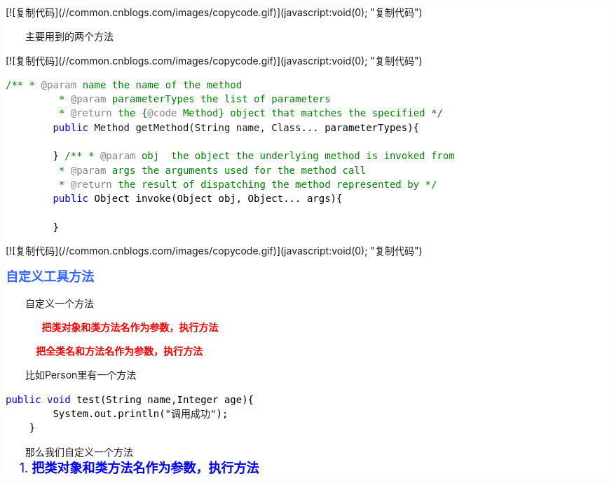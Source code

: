 <div class="cnblogs_code_toolbar"><span class="cnblogs_code_copy">[![复制代码](//common.cnblogs.com/images/copycode.gif)](javascript:void(0); "复制代码")</span></div>

</div>

　　主要用到的两个方法

<div class="cnblogs_code">

<div class="cnblogs_code_toolbar"><span class="cnblogs_code_copy">[![复制代码](//common.cnblogs.com/images/copycode.gif)](javascript:void(0); "复制代码")</span></div>

<pre><span style="color: #008000;">/**</span> <span style="color: #008000;">*</span> <span style="color: #808080;">@param</span> <span style="color: #008000;">name the name of the method
         *</span> <span style="color: #808080;">@param</span> <span style="color: #008000;">parameterTypes the list of parameters
         *</span> <span style="color: #808080;">@return</span> <span style="color: #008000;">the {</span><span style="color: #808080;">@code</span> <span style="color: #008000;">Method} object that matches the specified</span> <span style="color: #008000;">*/</span>
        <span style="color: #0000ff;">public</span> Method getMethod(String name, Class<?><span style="color: #000000;">... parameterTypes){

        }</span> <span style="color: #008000;">/**</span> <span style="color: #008000;">*</span> <span style="color: #808080;">@param</span> <span style="color: #008000;">obj  the object the underlying method is invoked from
         *</span> <span style="color: #808080;">@param</span> <span style="color: #008000;">args the arguments used for the method call
         *</span> <span style="color: #808080;">@return</span> <span style="color: #008000;">the result of dispatching the method represented by</span> <span style="color: #008000;">*/</span>
        <span style="color: #0000ff;">public</span> <span style="color: #000000;">Object invoke(Object obj, Object... args){

        }</span></pre>

<div class="cnblogs_code_toolbar"><span class="cnblogs_code_copy">[![复制代码](//common.cnblogs.com/images/copycode.gif)](javascript:void(0); "复制代码")</span></div>

</div>

<span style="font-size: 18px;">**<span style="color: #3366ff;">自定义工具方法</span>**</span>

　　自定义一个方法

             **<span style="color: #ff0000;">把类对象和类方法名作为参数，执行方法</span>**

**<span style="color: #ff0000;">             把全类名和方法名作为参数，执行方法</span>**

　　比如Person里有一个方法

<div class="cnblogs_code">

<pre><span style="color: #0000ff;">public</span> <span style="color: #0000ff;">void</span> <span style="color: #000000;">test(String name,Integer age){
        System.out.println(</span>"调用成功"<span style="color: #000000;">);
    }</span></pre>

</div>

　　那么我们自定义一个方法  
     <span style="color: #0000ff; font-size: 18px;">1. **把类对象和类方法名作为参数，执行方法**</span>
